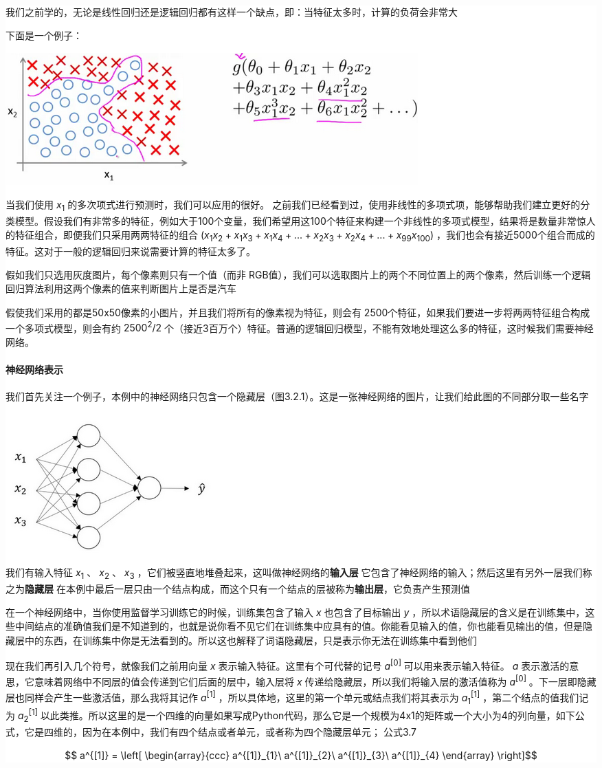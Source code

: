 
我们之前学的，无论是线性回归还是逻辑回归都有这样一个缺点，即：当特征太多时，计算的负荷会非常大

下面是一个例子：

![](./imgs/5316b24cd40908fb5cb1db5a055e4de5.png)

当我们使用 $x_1$ 的多次项式进行预测时，我们可以应用的很好。 之前我们已经看到过，使用非线性的多项式项，能够帮助我们建立更好的分类模型。假设我们有非常多的特征，例如大于100个变量，我们希望用这100个特征来构建一个非线性的多项式模型，结果将是数量非常惊人的特征组合，即便我们只采用两两特征的组合 $(x_1x_2+x_1x_3+x_1x_4+...+x_2x_3+x_2x_4+...+x_{99}x_{100})$ ，我们也会有接近5000个组合而成的特征。这对于一般的逻辑回归来说需要计算的特征太多了。

假如我们只选用灰度图片，每个像素则只有一个值（而非 RGB值），我们可以选取图片上的两个不同位置上的两个像素，然后训练一个逻辑回归算法利用这两个像素的值来判断图片上是否是汽车

假使我们采用的都是50x50像素的小图片，并且我们将所有的像素视为特征，则会有 2500个特征，如果我们要进一步将两两特征组合构成一个多项式模型，则会有约 ${{2500}^{2}}/2$ 个（接近3百万个）特征。普通的逻辑回归模型，不能有效地处理这么多的特征，这时候我们需要神经网络。


#### 神经网络表示

我们首先关注一个例子，本例中的神经网络只包含一个隐藏层（图3.2.1）。这是一张神经网络的图片，让我们给此图的不同部分取一些名字

![](./imgs/L1_week3_3.png)

我们有输入特征 $x_1$ 、 $x_2$ 、 $x_3$ ，它们被竖直地堆叠起来，这叫做神经网络的**输入层**
它包含了神经网络的输入；然后这里有另外一层我们称之为**隐藏层**
在本例中最后一层只由一个结点构成，而这个只有一个结点的层被称为**输出层**，它负责产生预测值

在一个神经网络中，当你使用监督学习训练它的时候，训练集包含了输入 $x$ 也包含了目标输出 $y$ ，所以术语隐藏层的含义是在训练集中，这些中间结点的准确值我们是不知道到的，也就是说你看不见它们在训练集中应具有的值。你能看见输入的值，你也能看见输出的值，但是隐藏层中的东西，在训练集中你是无法看到的。所以这也解释了词语隐藏层，只是表示你无法在训练集中看到他们

现在我们再引入几个符号，就像我们之前用向量 $x$ 表示输入特征。这里有个可代替的记号 $a^{[0]}$ 可以用来表示输入特征。 $a$ 表示激活的意思，它意味着网络中不同层的值会传递到它们后面的层中，输入层将 $x$ 传递给隐藏层，所以我们将输入层的激活值称为 $a^{[0]}$ 。下一层即隐藏层也同样会产生一些激活值，那么我将其记作 $a^{[1]}$ ，所以具体地，这里的第一个单元或结点我们将其表示为 $a^{[1]}_{1}$ ，第二个结点的值我们记为 $a^{[1]}_{2}$ 以此类推。所以这里的是一个四维的向量如果写成Python代码，那么它是一个规模为4x1的矩阵或一个大小为4的列向量，如下公式，它是四维的，因为在本例中，我们有四个结点或者单元，或者称为四个隐藏层单元； 公式3.7 
```math
 a^{[1]} = \left[ \begin{array}{ccc} a^{[1]}_{1}\ a^{[1]}_{2}\ a^{[1]}_{3}\ a^{[1]}_{4} \end{array} \right]
```
